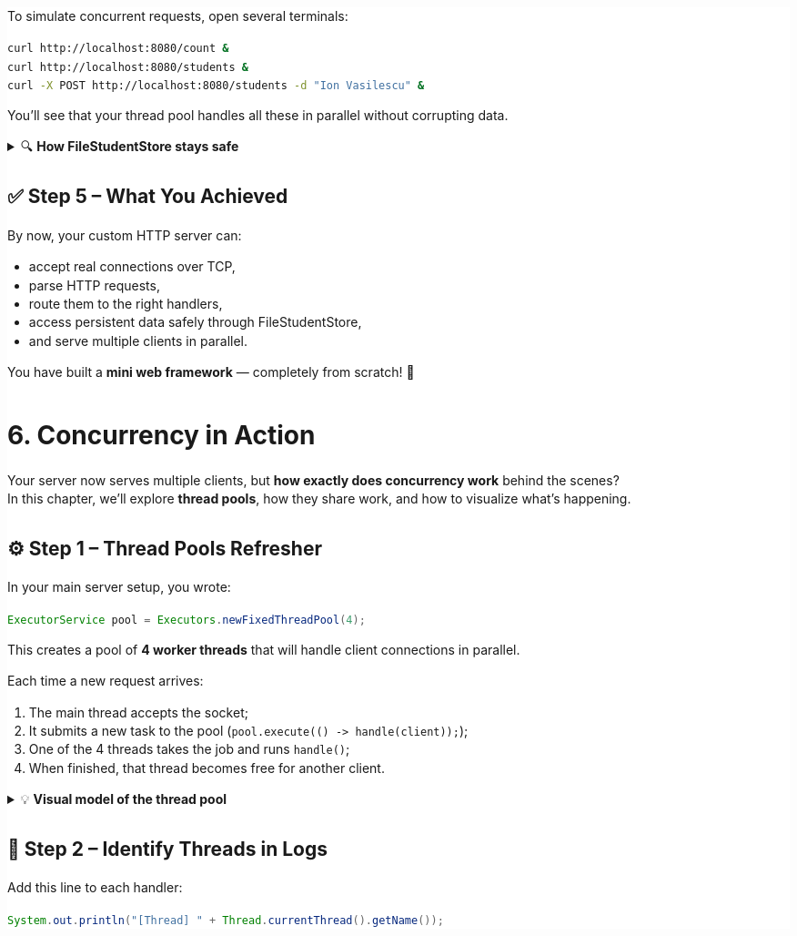 To simulate concurrent requests, open several terminals:

```bash
curl http://localhost:8080/count &
curl http://localhost:8080/students &
curl -X POST http://localhost:8080/students -d "Ion Vasilescu" &
```

You’ll see that your thread pool handles all these in parallel without corrupting data.

<details><summary>🔍 <b>How FileStudentStore stays safe</b></summary></details>

## ✅ Step 5 – What You Achieved

By now, your custom HTTP server can:
- accept real connections over TCP,
- parse HTTP requests,
- route them to the right handlers,
- access persistent data safely through FileStudentStore,
- and serve multiple clients in parallel.

You have built a **mini web framework** — completely from scratch! 🎉

# 6. Concurrency in Action

Your server now serves multiple clients, but **how exactly does concurrency work** behind the scenes?  
In this chapter, we’ll explore **thread pools**, how they share work, and how to visualize what’s happening.

## ⚙️ Step 1 – Thread Pools Refresher

In your main server setup, you wrote:

```java
ExecutorService pool = Executors.newFixedThreadPool(4);
```

This creates a pool of **4 worker threads** that will handle client connections in parallel.

Each time a new request arrives:
1. The main thread accepts the socket;
2. It submits a new task to the pool (`pool.execute(() -> handle(client));`);
3. One of the 4 threads takes the job and runs `handle()`;
4. When finished, that thread becomes free for another client.

<details><summary>💡 <b>Visual model of the thread pool</b></summary></details>

## 🧠 Step 2 – Identify Threads in Logs

Add this line to each handler:

```java
System.out.println("[Thread] " + Thread.currentThread().getName());
```
